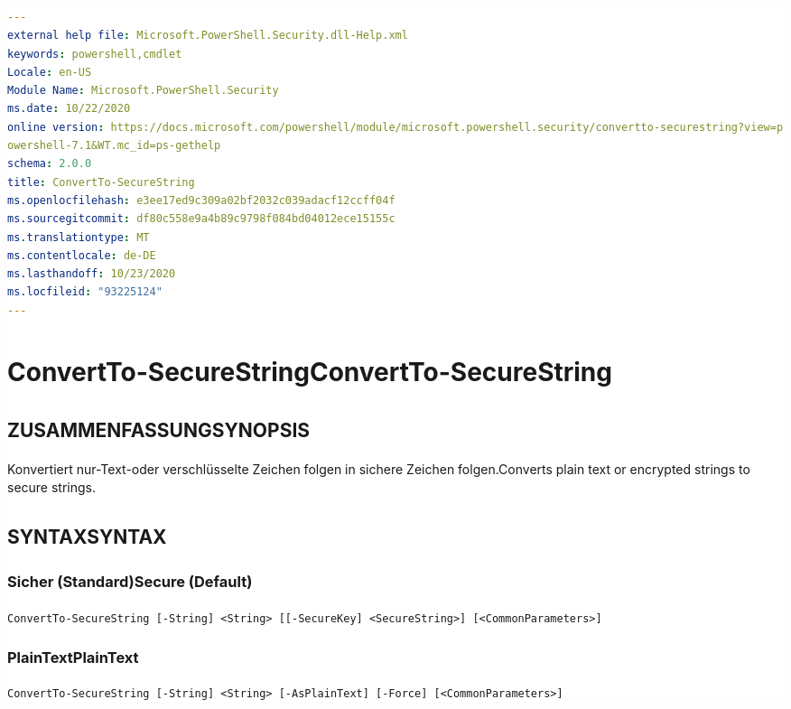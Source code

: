 ```yaml
---
external help file: Microsoft.PowerShell.Security.dll-Help.xml
keywords: powershell,cmdlet
Locale: en-US
Module Name: Microsoft.PowerShell.Security
ms.date: 10/22/2020
online version: https://docs.microsoft.com/powershell/module/microsoft.powershell.security/convertto-securestring?view=powershell-7.1&WT.mc_id=ps-gethelp
schema: 2.0.0
title: ConvertTo-SecureString
ms.openlocfilehash: e3ee17ed9c309a02bf2032c039adacf12ccff04f
ms.sourcegitcommit: df80c558e9a4b89c9798f084bd04012ece15155c
ms.translationtype: MT
ms.contentlocale: de-DE
ms.lasthandoff: 10/23/2020
ms.locfileid: "93225124"
---
```

# <span data-ttu-id="5c21f-103">ConvertTo-SecureString</span><span class="sxs-lookup"><span data-stu-id="5c21f-103">ConvertTo-SecureString</span></span>

## <span data-ttu-id="5c21f-104">ZUSAMMENFASSUNG</span><span class="sxs-lookup"><span data-stu-id="5c21f-104">SYNOPSIS</span></span>
<span data-ttu-id="5c21f-105">Konvertiert nur-Text-oder verschlüsselte Zeichen folgen in sichere Zeichen folgen.</span><span class="sxs-lookup"><span data-stu-id="5c21f-105">Converts plain text or encrypted strings to secure strings.</span></span>

## <span data-ttu-id="5c21f-106">SYNTAX</span><span class="sxs-lookup"><span data-stu-id="5c21f-106">SYNTAX</span></span>

### <span data-ttu-id="5c21f-107">Sicher (Standard)</span><span class="sxs-lookup"><span data-stu-id="5c21f-107">Secure (Default)</span></span>

```
ConvertTo-SecureString [-String] <String> [[-SecureKey] <SecureString>] [<CommonParameters>]
```

### <span data-ttu-id="5c21f-108">PlainText</span><span class="sxs-lookup"><span data-stu-id="5c21f-108">PlainText</span></span>

```
ConvertTo-SecureString [-String] <String> [-AsPlainText] [-Force] [<CommonParameters>]
```
